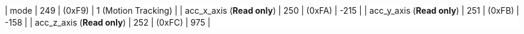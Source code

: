 | 	mode                             	                                                     | 	249	                    | 	(0xF9)	             | 	1 (Motion Tracking)	                                                                                                                                                                                                                                                                                                                                                                                                                                                                                                                                                                                                                                                                                                                                                                                                                                                                                                                                                                                                                                                                                                                                                                                                                                                           |
| 	acc_x_axis   (**Read only**)                    	                                      | 	250	                    | 	(0xFA)	             | 	-215	                                                                                                                                                                                                                                                                                                                                                                                                                                                                                                                                                                                                                                                                                                                                                                                                                                                                                                                                                                                                                                                                                                                                                                                                                                                                          |
| 	acc_y_axis    (**Read only**)                  	                                       | 	251	                    | 	(0xFB)	             | 	-158	                                                                                                                                                                                                                                                                                                                                                                                                                                                                                                                                                                                                                                                                                                                                                                                                                                                                                                                                                                                                                                                                                                                                                                                                                                                                          |
| 	acc_z_axis    (**Read only**)                   	                                      | 	252	                    | 	(0xFC)	             | 	975	                                                                                                                                                                                                                                                                                                                                                                                                                                                                                                                                                                                                                                                                                                                                                                                                                                                                                                                                                                                                                                                                                                                                                                                                                                                                           |